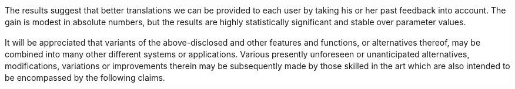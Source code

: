 The results suggest that better translations we can be provided to each user by taking his or her past feedback into account. The gain is modest in absolute numbers, but the results are highly statistically significant and stable over parameter values.

It will be appreciated that variants of the above-disclosed and other features and functions, or alternatives thereof, may be combined into many other different systems or applications. Various presently unforeseen or unanticipated alternatives, modifications, variations or improvements therein may be subsequently made by those skilled in the art which are also intended to be encompassed by the following claims.

